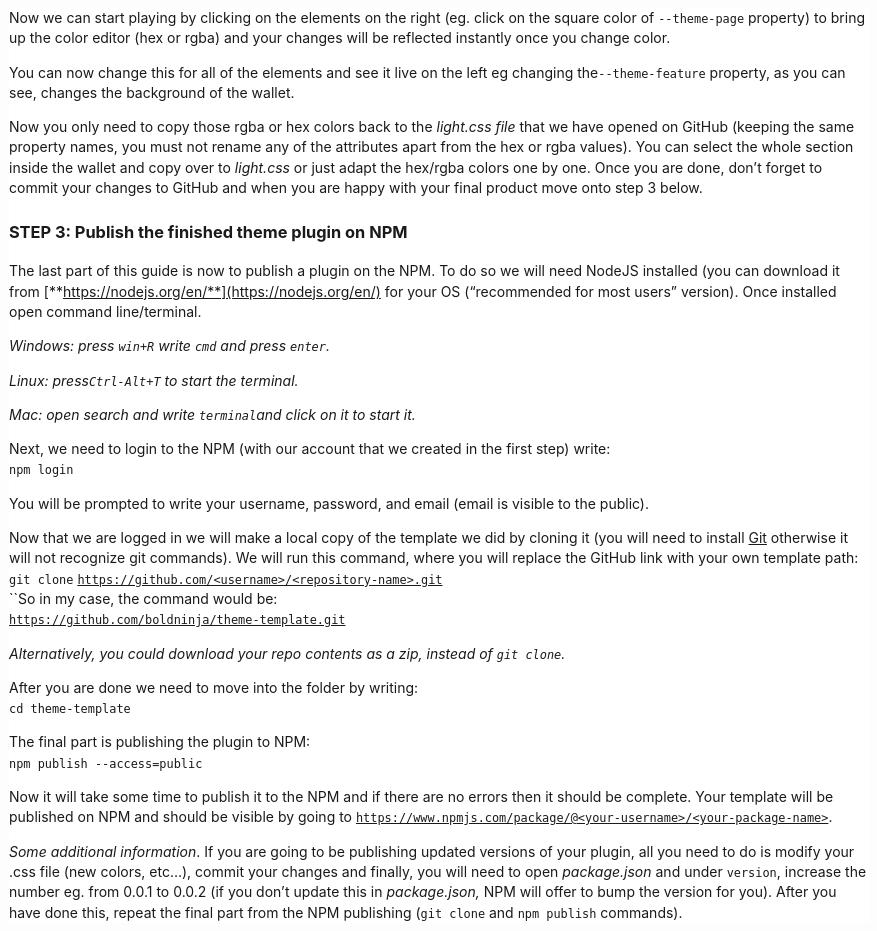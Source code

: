 Now we can start playing by clicking on the elements on the right \(eg. click on the square color of `--theme-page` property\) to bring up the color editor \(hex or rgba\) and your changes will be reflected instantly once you change color.

You can now change this for all of the elements and see it live on the left eg changing the`--theme-feature` property, as you can see, changes the background of the wallet.

Now you only need to copy those rgba or hex colors back to the _light.css file_ that we have opened on GitHub \(keeping the same property names, you must not rename any of the attributes apart from the hex or rgba values\). You can select the whole section inside the wallet and copy over to _light.css_ or just adapt the hex/rgba colors one by one. Once you are done, don’t forget to commit your changes to GitHub and when you are happy with your final product move onto step 3 below.

### STEP 3: Publish the finished theme plugin on NPM <a id="f30a"></a>

The last part of this guide is now to publish a plugin on the NPM. To do so we will need NodeJS installed \(you can download it from [**https://nodejs.org/en/**](https://nodejs.org/en/) for your OS \(“recommended for most users” version\). Once installed open command line/terminal.

_Windows: press_ _`win+R`_ _write_ _`cmd`_ _and press_ _`enter`._

_Linux: press`Ctrl-Alt+T`_ _to start the terminal._

_Mac: open search and write_ _`terminal`and click on it to start it._

Next, we need to login to the NPM \(with our account that we created in the first step\) write:  
`npm login`

You will be prompted to write your username, password, and email \(email is visible to the public\).

Now that we are logged in we will make a local copy of the template we did by cloning it \(you will need to install [Git](https://git-scm.com/downloads) otherwise it will not recognize git commands\). We will run this command, where you will replace the GitHub link with your own template path:  
`git clone` [`https://github.com/<username>/<repository-name>.git`](https://github.com/%3Cusername%3E/%3Crepository-name%3E.git)  
``So in my case, the command would be:  
[`https://github.com/boldninja/theme-template.git`](https://github.com/boldninja/theme-template.git)

_Alternatively, you could download your repo contents as a zip, instead of_ _`git clone`._

After you are done we need to move into the folder by writing:  
`cd theme-template`

The final part is publishing the plugin to NPM:  
`npm publish --access=public`

Now it will take some time to publish it to the NPM and if there are no errors then it should be complete. Your template will be published on NPM and should be visible by going to [`https://www.npmjs.com/package/@<your-username>/<your-package-name>`](https://www.npmjs.com/package/@%3Cyour-username%3E/%3Cyour-package-name%3E).

_Some additional information_. If you are going to be publishing updated versions of your plugin, all you need to do is modify your .css file \(new colors, etc…\), commit your changes and finally, you will need to open _package.json_ and under `version`, increase the number eg. from 0.0.1 to 0.0.2 \(if you don’t update this in _package.json,_ NPM will offer to bump the version for you\). After you have done this, repeat the final part from the NPM publishing \(`git clone` and `npm publish` commands\).
